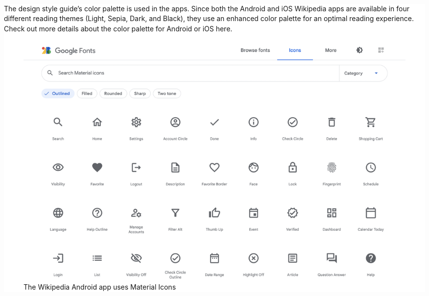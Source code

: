 The design style guide’s color palette is used in the apps. Since both the Android and iOS Wikipedia
apps are available in four different reading themes (Light, Sepia, Dark, and Black), they use an
enhanced color palette for an optimal reading experience. Check out more details about the color
palette for Android or iOS here.

<div class="cdx-docs-grid cdx-docs-grid-columns-2">
    <figure class="cdx-docs-figure">
        <img src="../assets/apps/theming_icons-android.png" alt="Wikipedia for Android app: Icons.">
        <figcaption class="cdx-docs-figcaption">
            The Wikipedia Android app uses Material Icons
        </figcaption>
    </figure>
    <figure class="cdx-docs-figure">